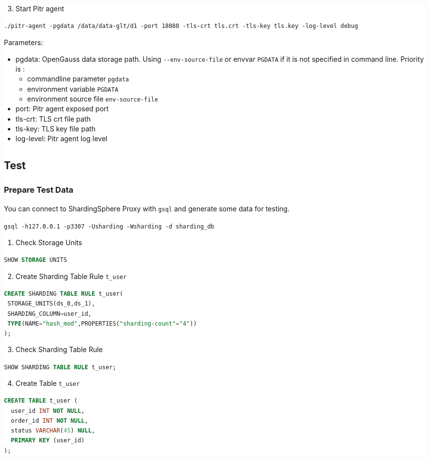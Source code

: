 3. Start Pitr agent

```shell
./pitr-agent -pgdata /data/data-glt/d1 -port 18080 -tls-crt tls.crt -tls-key tls.key -log-level debug
```

Parameters:
- pgdata: OpenGauss data storage path. Using `--env-source-file` or envvar `PGDATA` if it is not specified in command line. Priority is :
  - commandline parameter `pgdata` 
  - environment variable `PGDATA`
  - environment source file `env-source-file`
- port: Pitr agent exposed port
- tls-crt: TLS crt file path
- tls-key: TLS key file path
- log-level: Pitr agent log level

## Test

### Prepare Test Data

You can connect to ShardingSphere Proxy with `gsql` and generate some data for testing.
```shell
gsql -h127.0.0.1 -p3307 -Usharding -Wsharding -d sharding_db
```
1. Check Storage Units

```SQL
SHOW STORAGE UNITS
```

2. Create Sharding Table Rule `t_user`

```SQL
CREATE SHARDING TABLE RULE t_user(
 STORAGE_UNITS(ds_0,ds_1),
 SHARDING_COLUMN=user_id,
 TYPE(NAME="hash_mod",PROPERTIES("sharding-count"="4"))
);
```

3. Check Sharding Table Rule

```SQL
SHOW SHARDING TABLE RULE t_user;
```

4. Create Table `t_user`
```SQL
CREATE TABLE t_user (
  user_id INT NOT NULL,
  order_id INT NOT NULL,
  status VARCHAR(45) NULL,
  PRIMARY KEY (user_id)
);
```
